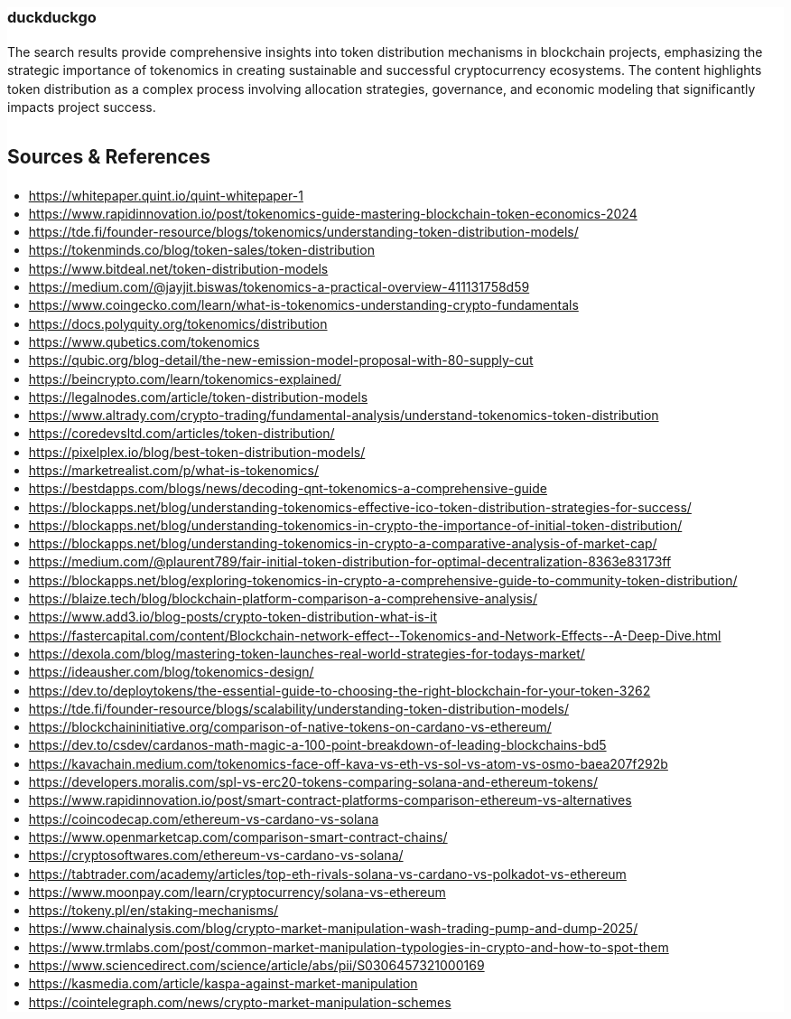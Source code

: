 ### duckduckgo

The search results provide comprehensive insights into token distribution mechanisms in blockchain projects, emphasizing the strategic importance of tokenomics in creating sustainable and successful cryptocurrency ecosystems. The content highlights token distribution as a complex process involving allocation strategies, governance, and economic modeling that significantly impacts project success.

## Sources & References

- https://whitepaper.quint.io/quint-whitepaper-1
- https://www.rapidinnovation.io/post/tokenomics-guide-mastering-blockchain-token-economics-2024
- https://tde.fi/founder-resource/blogs/tokenomics/understanding-token-distribution-models/
- https://tokenminds.co/blog/token-sales/token-distribution
- https://www.bitdeal.net/token-distribution-models
- https://medium.com/@jayjit.biswas/tokenomics-a-practical-overview-411131758d59
- https://www.coingecko.com/learn/what-is-tokenomics-understanding-crypto-fundamentals
- https://docs.polyquity.org/tokenomics/distribution
- https://www.qubetics.com/tokenomics
- https://qubic.org/blog-detail/the-new-emission-model-proposal-with-80-supply-cut
- https://beincrypto.com/learn/tokenomics-explained/
- https://legalnodes.com/article/token-distribution-models
- https://www.altrady.com/crypto-trading/fundamental-analysis/understand-tokenomics-token-distribution
- https://coredevsltd.com/articles/token-distribution/
- https://pixelplex.io/blog/best-token-distribution-models/
- https://marketrealist.com/p/what-is-tokenomics/
- https://bestdapps.com/blogs/news/decoding-qnt-tokenomics-a-comprehensive-guide
- https://blockapps.net/blog/understanding-tokenomics-effective-ico-token-distribution-strategies-for-success/
- https://blockapps.net/blog/understanding-tokenomics-in-crypto-the-importance-of-initial-token-distribution/
- https://blockapps.net/blog/understanding-tokenomics-in-crypto-a-comparative-analysis-of-market-cap/
- https://medium.com/@plaurent789/fair-initial-token-distribution-for-optimal-decentralization-8363e83173ff
- https://blockapps.net/blog/exploring-tokenomics-in-crypto-a-comprehensive-guide-to-community-token-distribution/
- https://blaize.tech/blog/blockchain-platform-comparison-a-comprehensive-analysis/
- https://www.add3.io/blog-posts/crypto-token-distribution-what-is-it
- https://fastercapital.com/content/Blockchain-network-effect--Tokenomics-and-Network-Effects--A-Deep-Dive.html
- https://dexola.com/blog/mastering-token-launches-real-world-strategies-for-todays-market/
- https://ideausher.com/blog/tokenomics-design/
- https://dev.to/deploytokens/the-essential-guide-to-choosing-the-right-blockchain-for-your-token-3262
- https://tde.fi/founder-resource/blogs/scalability/understanding-token-distribution-models/
- https://blockchaininitiative.org/comparison-of-native-tokens-on-cardano-vs-ethereum/
- https://dev.to/csdev/cardanos-math-magic-a-100-point-breakdown-of-leading-blockchains-bd5
- https://kavachain.medium.com/tokenomics-face-off-kava-vs-eth-vs-sol-vs-atom-vs-osmo-baea207f292b
- https://developers.moralis.com/spl-vs-erc20-tokens-comparing-solana-and-ethereum-tokens/
- https://www.rapidinnovation.io/post/smart-contract-platforms-comparison-ethereum-vs-alternatives
- https://coincodecap.com/ethereum-vs-cardano-vs-solana
- https://www.openmarketcap.com/comparison-smart-contract-chains/
- https://cryptosoftwares.com/ethereum-vs-cardano-vs-solana/
- https://tabtrader.com/academy/articles/top-eth-rivals-solana-vs-cardano-vs-polkadot-vs-ethereum
- https://www.moonpay.com/learn/cryptocurrency/solana-vs-ethereum
- https://tokeny.pl/en/staking-mechanisms/
- https://www.chainalysis.com/blog/crypto-market-manipulation-wash-trading-pump-and-dump-2025/
- https://www.trmlabs.com/post/common-market-manipulation-typologies-in-crypto-and-how-to-spot-them
- https://www.sciencedirect.com/science/article/abs/pii/S0306457321000169
- https://kasmedia.com/article/kaspa-against-market-manipulation
- https://cointelegraph.com/news/crypto-market-manipulation-schemes
